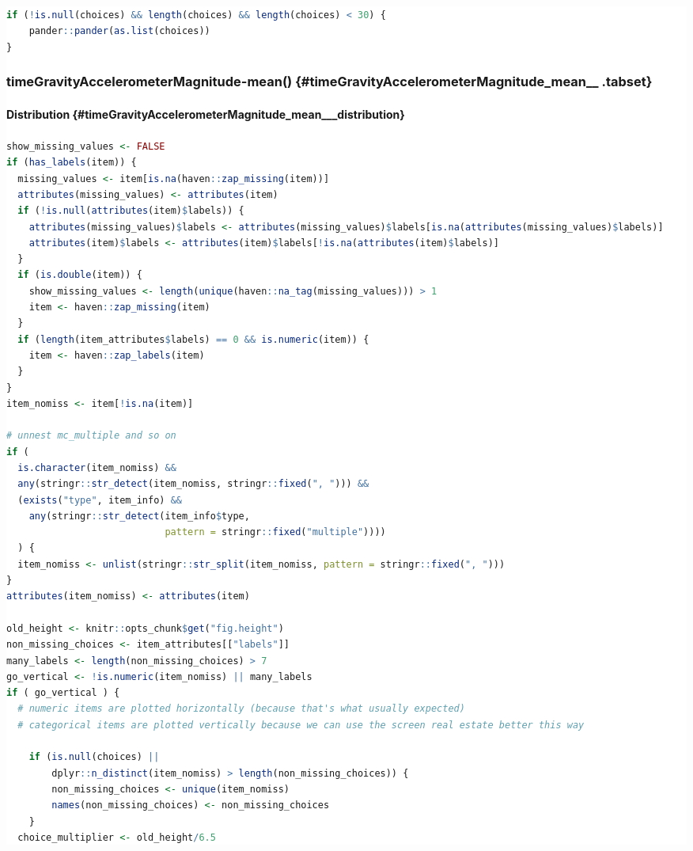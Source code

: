 ```r
if (!is.null(choices) && length(choices) && length(choices) < 30) {
	pander::pander(as.list(choices))
}
```









### timeGravityAccelerometerMagnitude-mean() {#timeGravityAccelerometerMagnitude_mean__ .tabset}



#### Distribution {#timeGravityAccelerometerMagnitude_mean___distribution}

```r
show_missing_values <- FALSE
if (has_labels(item)) {
  missing_values <- item[is.na(haven::zap_missing(item))]
  attributes(missing_values) <- attributes(item)
  if (!is.null(attributes(item)$labels)) {
    attributes(missing_values)$labels <- attributes(missing_values)$labels[is.na(attributes(missing_values)$labels)]
    attributes(item)$labels <- attributes(item)$labels[!is.na(attributes(item)$labels)]
  }
  if (is.double(item)) {
    show_missing_values <- length(unique(haven::na_tag(missing_values))) > 1
    item <- haven::zap_missing(item)
  }
  if (length(item_attributes$labels) == 0 && is.numeric(item)) {
    item <- haven::zap_labels(item)
  }
}
item_nomiss <- item[!is.na(item)]

# unnest mc_multiple and so on
if (
  is.character(item_nomiss) &&
  any(stringr::str_detect(item_nomiss, stringr::fixed(", "))) &&
  (exists("type", item_info) && 
    any(stringr::str_detect(item_info$type, 
                            pattern = stringr::fixed("multiple"))))
  ) {
  item_nomiss <- unlist(stringr::str_split(item_nomiss, pattern = stringr::fixed(", ")))
}
attributes(item_nomiss) <- attributes(item)

old_height <- knitr::opts_chunk$get("fig.height")
non_missing_choices <- item_attributes[["labels"]]
many_labels <- length(non_missing_choices) > 7
go_vertical <- !is.numeric(item_nomiss) || many_labels
if ( go_vertical ) {
  # numeric items are plotted horizontally (because that's what usually expected)
  # categorical items are plotted vertically because we can use the screen real estate better this way

	if (is.null(choices) || 
	    dplyr::n_distinct(item_nomiss) > length(non_missing_choices)) {
		non_missing_choices <- unique(item_nomiss)
		names(non_missing_choices) <- non_missing_choices
	}
  choice_multiplier <- old_height/6.5
```